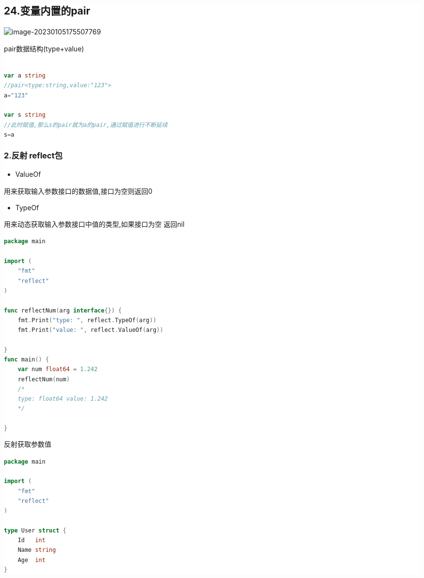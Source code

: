 

## 24.变量内置的pair

![image-20230105175507769](https://xingqiu-tuchuang-1256524210.cos.ap-shanghai.myqcloud.com/5339/image-20230105175507769.png)

pair数据结构(type+value)
```go

var a string
//pair<type:string,value:"123">
a="123"

var s string
//此时赋值,那么s的pair就为a的pair,通过赋值进行不断延续
s=a
```



### 2.反射 reflect包

- ValueOf

用来获取输入参数接口的数据值,接口为空则返回0

- TypeOf

用来动态获取输入参数接口中值的类型,如果接口为空 返回nil

```go
package main

import (
	"fmt"
	"reflect"
)

func reflectNum(arg interface{}) {
	fmt.Print("type: ", reflect.TypeOf(arg))
	fmt.Print("value: ", reflect.ValueOf(arg))

}
func main() {
	var num float64 = 1.242
	reflectNum(num)
    /*
    type: float64 value: 1.242
    */

}
```

反射获取参数值

```go
package main

import (
	"fmt"
	"reflect"
)

type User struct {
	Id   int
	Name string
	Age  int
}
```